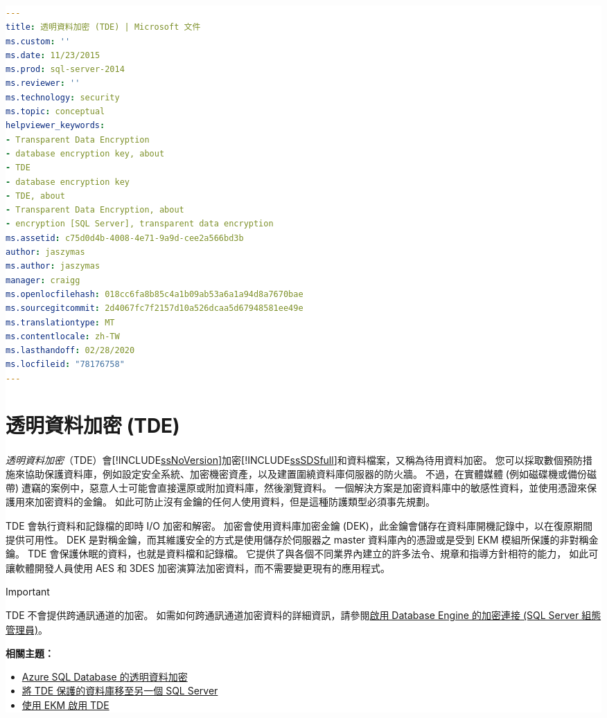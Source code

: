 ```yaml
---
title: 透明資料加密 (TDE) | Microsoft 文件
ms.custom: ''
ms.date: 11/23/2015
ms.prod: sql-server-2014
ms.reviewer: ''
ms.technology: security
ms.topic: conceptual
helpviewer_keywords:
- Transparent Data Encryption
- database encryption key, about
- TDE
- database encryption key
- TDE, about
- Transparent Data Encryption, about
- encryption [SQL Server], transparent data encryption
ms.assetid: c75d0d4b-4008-4e71-9a9d-cee2a566bd3b
author: jaszymas
ms.author: jaszymas
manager: craigg
ms.openlocfilehash: 018cc6fa8b85c4a1b09ab53a6a1a94d8a7670bae
ms.sourcegitcommit: 2d4067fc7f2157d10a526dcaa5d67948581ee49e
ms.translationtype: MT
ms.contentlocale: zh-TW
ms.lasthandoff: 02/28/2020
ms.locfileid: "78176758"
---
```

# <a name="transparent-data-encryption-tde"></a>透明資料加密 (TDE)
  *透明資料加密*（TDE）會[!INCLUDE[ssNoVersion](../../../includes/ssnoversion-md.md)]加密[!INCLUDE[ssSDSfull](../../../includes/sssdsfull-md.md)]和資料檔案，又稱為待用資料加密。 您可以採取數個預防措施來協助保護資料庫，例如設定安全系統、加密機密資產，以及建置圍繞資料庫伺服器的防火牆。 不過，在實體媒體 (例如磁碟機或備份磁帶) 遭竊的案例中，惡意人士可能會直接還原或附加資料庫，然後瀏覽資料。 一個解決方案是加密資料庫中的敏感性資料，並使用憑證來保護用來加密資料的金鑰。 如此可防止沒有金鑰的任何人使用資料，但是這種防護類型必須事先規劃。

 TDE 會執行資料和記錄檔的即時 I/O 加密和解密。 加密會使用資料庫加密金鑰 (DEK)，此金鑰會儲存在資料庫開機記錄中，以在復原期間提供可用性。 DEK 是對稱金鑰，而其維護安全的方式是使用儲存於伺服器之 master 資料庫內的憑證或是受到 EKM 模組所保護的非對稱金鑰。 TDE 會保護休眠的資料，也就是資料檔和記錄檔。 它提供了與各個不同業界內建立的許多法令、規章和指導方針相符的能力， 如此可讓軟體開發人員使用 AES 和 3DES 加密演算法加密資料，而不需要變更現有的應用程式。

> [!IMPORTANT]
>  TDE 不會提供跨通訊通道的加密。 如需如何跨通訊通道加密資料的詳細資訊，請參閱[啟用 Database Engine 的加密連接 &#40;SQL Server 組態管理員&#41;](../../../database-engine/configure-windows/enable-encrypted-connections-to-the-database-engine.md)。
> 
>  **相關主題：**
> 
>  -   [Azure SQL Database 的透明資料加密](../../../database-engine/transparent-data-encryption-with-azure-sql-database.md)
> -   [將 TDE 保護的資料庫移至另一個 SQL Server](move-a-tde-protected-database-to-another-sql-server.md)
> -   [使用 EKM 啟用 TDE](enable-tde-on-sql-server-using-ekm.md)
